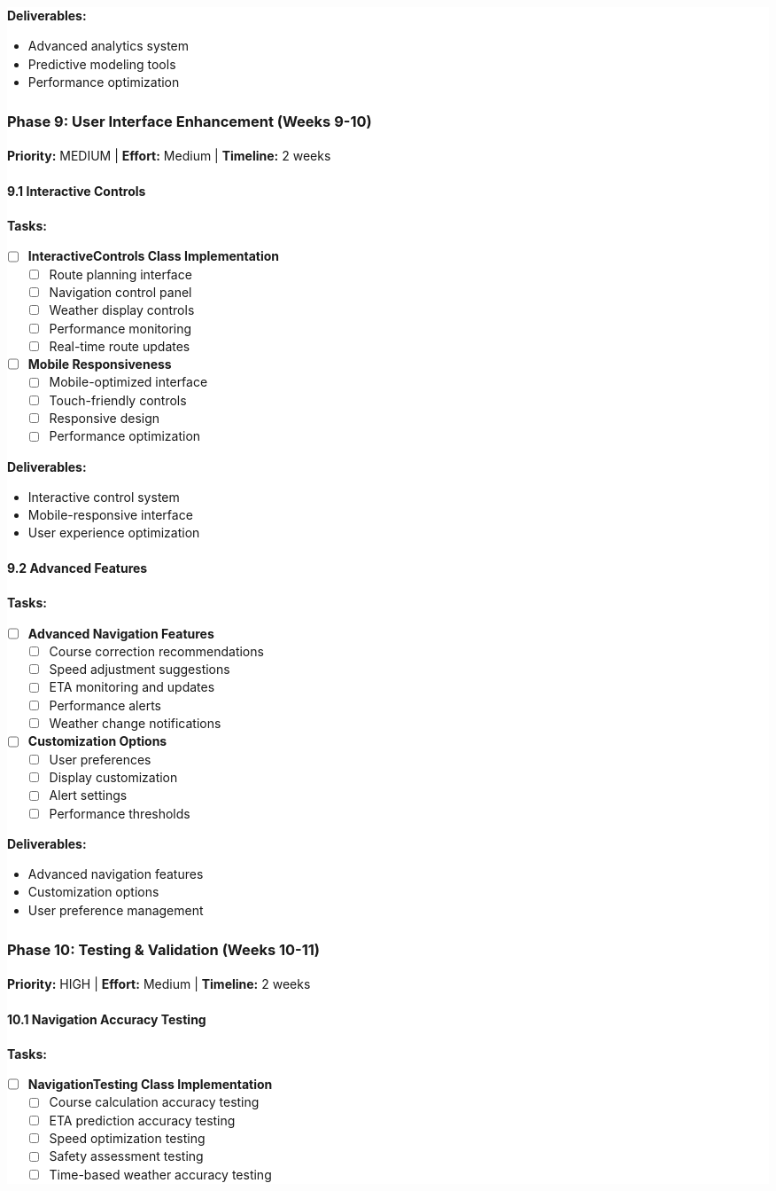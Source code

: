 **Deliverables:**
- Advanced analytics system
- Predictive modeling tools
- Performance optimization

### Phase 9: User Interface Enhancement (Weeks 9-10)
**Priority:** MEDIUM | **Effort:** Medium | **Timeline:** 2 weeks

#### 9.1 Interactive Controls
**Tasks:**
- [ ] **InteractiveControls Class Implementation**
  - [ ] Route planning interface
  - [ ] Navigation control panel
  - [ ] Weather display controls
  - [ ] Performance monitoring
  - [ ] Real-time route updates

- [ ] **Mobile Responsiveness**
  - [ ] Mobile-optimized interface
  - [ ] Touch-friendly controls
  - [ ] Responsive design
  - [ ] Performance optimization

**Deliverables:**
- Interactive control system
- Mobile-responsive interface
- User experience optimization

#### 9.2 Advanced Features
**Tasks:**
- [ ] **Advanced Navigation Features**
  - [ ] Course correction recommendations
  - [ ] Speed adjustment suggestions
  - [ ] ETA monitoring and updates
  - [ ] Performance alerts
  - [ ] Weather change notifications

- [ ] **Customization Options**
  - [ ] User preferences
  - [ ] Display customization
  - [ ] Alert settings
  - [ ] Performance thresholds

**Deliverables:**
- Advanced navigation features
- Customization options
- User preference management

### Phase 10: Testing & Validation (Weeks 10-11)
**Priority:** HIGH | **Effort:** Medium | **Timeline:** 2 weeks

#### 10.1 Navigation Accuracy Testing
**Tasks:**
- [ ] **NavigationTesting Class Implementation**
  - [ ] Course calculation accuracy testing
  - [ ] ETA prediction accuracy testing
  - [ ] Speed optimization testing
  - [ ] Safety assessment testing
  - [ ] Time-based weather accuracy testing
